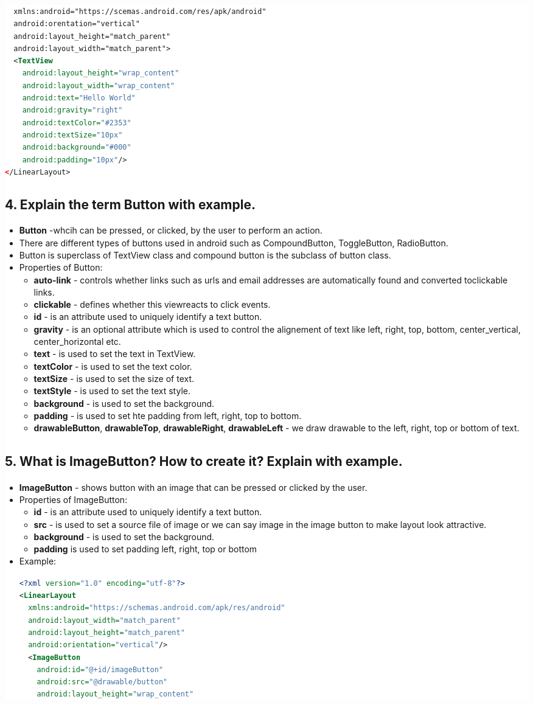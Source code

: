   ```xml
    xmlns:android="https://scemas.android.com/res/apk/android"
    android:orentation="vertical"
    android:layout_height="match_parent"
    android:layout_width="match_parent">
    <TextView
      android:layout_height="wrap_content"
      android:layout_width="wrap_content"
      android:text="Hello World"
      android:gravity="right"
      android:textColor="#2353"
      android:textSize="10px"
      android:background="#000"
      android:padding="10px"/>
  </LinearLayout>
  ```

## 4. Explain the term Button with example.
- **Button** -whcih can be pressed, or clicked, by the user to perform an
  action.
- There are different types of buttons used in android such as CompoundButton,
  ToggleButton, RadioButton.
- Button is superclass of TextView class and compound button is the subclass of
  button class.
- Properties of Button:
  - **auto-link** - controls whether links such as urls and email addresses are
    automatically found and converted toclickable links.
  - **clickable** - defines whether this viewreacts to click events.
  - **id** - is an attribute used to uniquely identify a text button.
  - **gravity** - is an optional attribute which is used to control the
    alignement of text like left, right, top, bottom, center_vertical,
    center_horizontal etc.
  - **text** - is used to set the text in TextView.
  - **textColor** - is used to set the text color.
  - **textSize** - is used to set the size of text.
  - **textStyle** - is used to set the text style.
  - **background** - is used to set the background.
  - **padding** - is used to set hte padding from left, right, top to bottom.
  - **drawableButton**, **drawableTop**, **drawableRight**, **drawableLeft** -
    we draw drawable to the left, right, top or bottom of text.

## 5. What is ImageButton? How to create it? Explain with example.
- **ImageButton** - shows button with an image that can be pressed or clicked by
  the user.
- Properties of ImageButton:
  - **id** - is an attribute used to uniquely identify a text button.
  - **src** - is used to set a source file of image or we can say image in the
    image button to make layout look attractive.
  - **background** - is used to set the background.
  - **padding** is used to set padding left, right, top or bottom
- Example:
  ```xml
  <?xml version="1.0" encoding="utf-8"?>
  <LinearLayout
    xmlns:android="https://schemas.android.com/apk/res/android"
    android:layout_width="match_parent"
    android:layout_height="match_parent"
    android:orientation="vertical"/>
    <ImageButton
      android:id="@+id/imageButton"
      android:src="@drawable/button"
      android:layout_height="wrap_content"
  ```